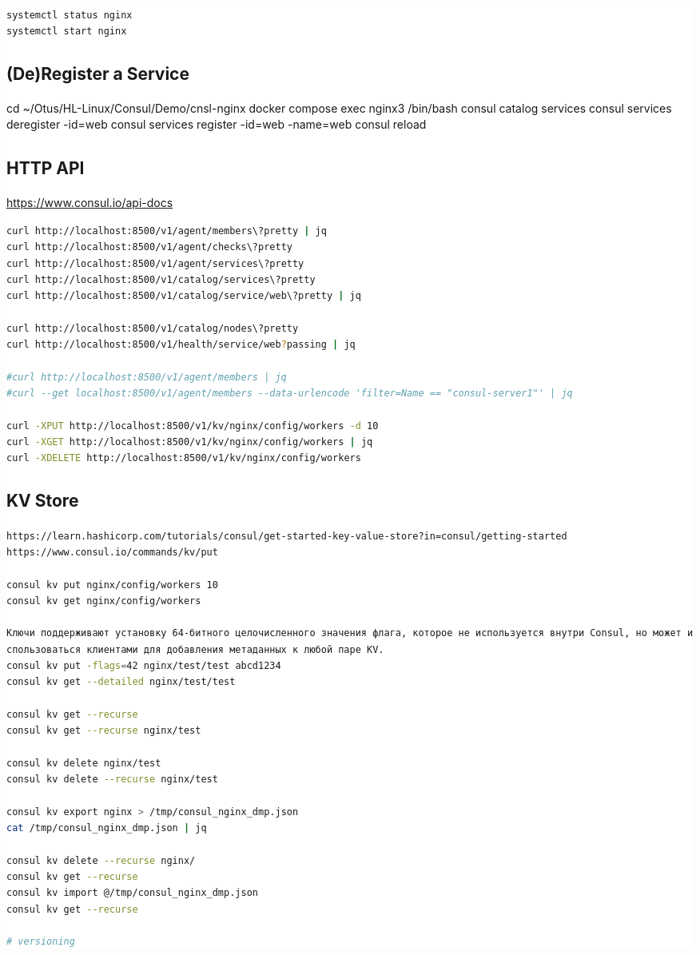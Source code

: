 ```bash
systemctl status nginx
systemctl start nginx
```

## (De)Register a Service
cd ~/Otus/HL-Linux/Consul/Demo/cnsl-nginx
docker compose exec nginx3 /bin/bash
consul catalog services
consul services deregister -id=web
consul services register -id=web -name=web
consul reload



## HTTP API
https://www.consul.io/api-docs
```bash
curl http://localhost:8500/v1/agent/members\?pretty | jq
curl http://localhost:8500/v1/agent/checks\?pretty
curl http://localhost:8500/v1/agent/services\?pretty
curl http://localhost:8500/v1/catalog/services\?pretty
curl http://localhost:8500/v1/catalog/service/web\?pretty | jq

curl http://localhost:8500/v1/catalog/nodes\?pretty
curl http://localhost:8500/v1/health/service/web?passing | jq

#curl http://localhost:8500/v1/agent/members | jq
#curl --get localhost:8500/v1/agent/members --data-urlencode 'filter=Name == "consul-server1"' | jq

curl -XPUT http://localhost:8500/v1/kv/nginx/config/workers -d 10
curl -XGET http://localhost:8500/v1/kv/nginx/config/workers | jq
curl -XDELETE http://localhost:8500/v1/kv/nginx/config/workers
```

## KV Store
```bash
https://learn.hashicorp.com/tutorials/consul/get-started-key-value-store?in=consul/getting-started
https://www.consul.io/commands/kv/put

consul kv put nginx/config/workers 10
consul kv get nginx/config/workers

Ключи поддерживают установку 64-битного целочисленного значения флага, которое не используется внутри Consul, но может использоваться клиентами для добавления метаданных к любой паре KV.
consul kv put -flags=42 nginx/test/test abcd1234
consul kv get --detailed nginx/test/test

consul kv get --recurse
consul kv get --recurse nginx/test

consul kv delete nginx/test
consul kv delete --recurse nginx/test

consul kv export nginx > /tmp/consul_nginx_dmp.json
cat /tmp/consul_nginx_dmp.json | jq

consul kv delete --recurse nginx/
consul kv get --recurse
consul kv import @/tmp/consul_nginx_dmp.json
consul kv get --recurse

# versioning
```